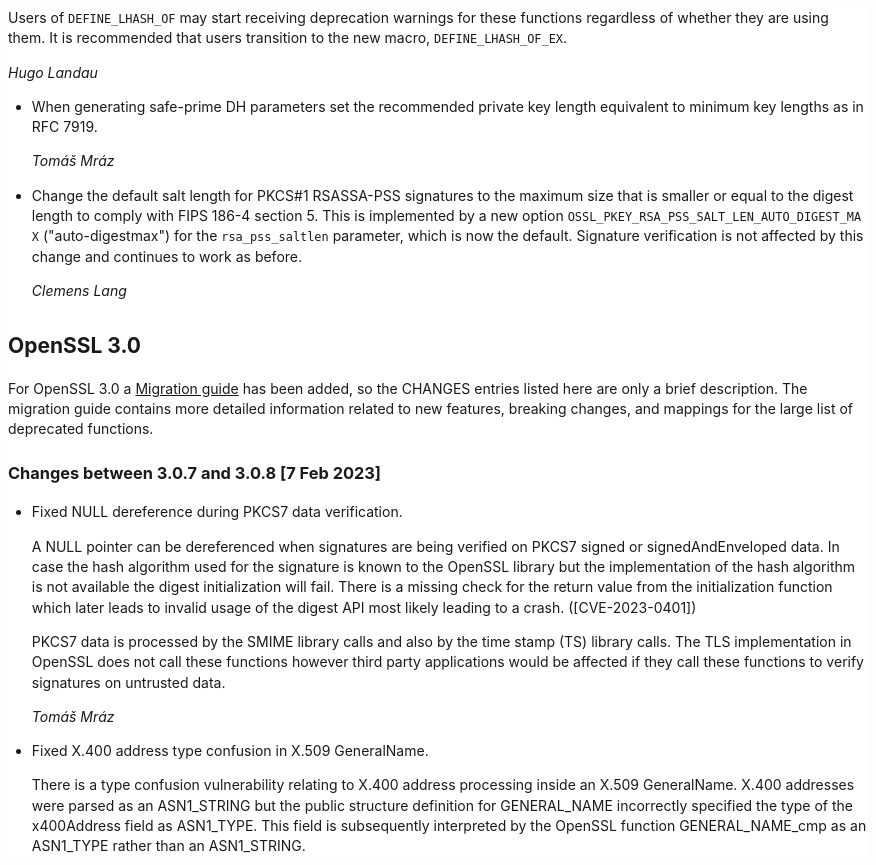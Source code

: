    Users of `DEFINE_LHASH_OF` may start receiving deprecation warnings for these
   functions regardless of whether they are using them. It is recommended that
   users transition to the new macro, `DEFINE_LHASH_OF_EX`.

   *Hugo Landau*

 * When generating safe-prime DH parameters set the recommended private key
   length equivalent to minimum key lengths as in RFC 7919.

   *Tomáš Mráz*

 * Change the default salt length for PKCS#1 RSASSA-PSS signatures to the
   maximum size that is smaller or equal to the digest length to comply with
   FIPS 186-4 section 5. This is implemented by a new option
   `OSSL_PKEY_RSA_PSS_SALT_LEN_AUTO_DIGEST_MAX` ("auto-digestmax") for the
   `rsa_pss_saltlen` parameter, which is now the default. Signature
   verification is not affected by this change and continues to work as before.

   *Clemens Lang*

OpenSSL 3.0
-----------

For OpenSSL 3.0 a [Migration guide][] has been added, so the CHANGES entries
listed here are only a brief description.
The migration guide contains more detailed information related to new features,
breaking changes, and mappings for the large list of deprecated functions.

[Migration guide]: https://github.com/openssl/openssl/tree/master/doc/man7/migration_guide.pod

### Changes between 3.0.7 and 3.0.8 [7 Feb 2023]

 * Fixed NULL dereference during PKCS7 data verification.

   A NULL pointer can be dereferenced when signatures are being
   verified on PKCS7 signed or signedAndEnveloped data. In case the hash
   algorithm used for the signature is known to the OpenSSL library but
   the implementation of the hash algorithm is not available the digest
   initialization will fail. There is a missing check for the return
   value from the initialization function which later leads to invalid
   usage of the digest API most likely leading to a crash.
   ([CVE-2023-0401])

   PKCS7 data is processed by the SMIME library calls and also by the
   time stamp (TS) library calls. The TLS implementation in OpenSSL does
   not call these functions however third party applications would be
   affected if they call these functions to verify signatures on untrusted
   data.

   *Tomáš Mráz*

 * Fixed X.400 address type confusion in X.509 GeneralName.

   There is a type confusion vulnerability relating to X.400 address processing
   inside an X.509 GeneralName. X.400 addresses were parsed as an ASN1_STRING
   but the public structure definition for GENERAL_NAME incorrectly specified
   the type of the x400Address field as ASN1_TYPE. This field is subsequently
   interpreted by the OpenSSL function GENERAL_NAME_cmp as an ASN1_TYPE rather
   than an ASN1_STRING.


  [log]: https://github.com/openssl/openssl/commits/